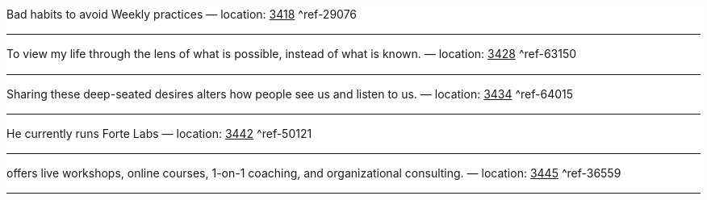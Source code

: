 Bad habits to avoid Weekly practices — location: [3418](kindle://book?action=open&asin=B07FLQHLTK&location=3418) ^ref-29076

---
To view my life through the lens of what is possible, instead of what is known. — location: [3428](kindle://book?action=open&asin=B07FLQHLTK&location=3428) ^ref-63150

---
Sharing these deep-seated desires alters how people see us and listen to us. — location: [3434](kindle://book?action=open&asin=B07FLQHLTK&location=3434) ^ref-64015

---
He currently runs Forte Labs — location: [3442](kindle://book?action=open&asin=B07FLQHLTK&location=3442) ^ref-50121

---
offers live workshops, online courses, 1-on-1 coaching, and organizational consulting. — location: [3445](kindle://book?action=open&asin=B07FLQHLTK&location=3445) ^ref-36559

---

